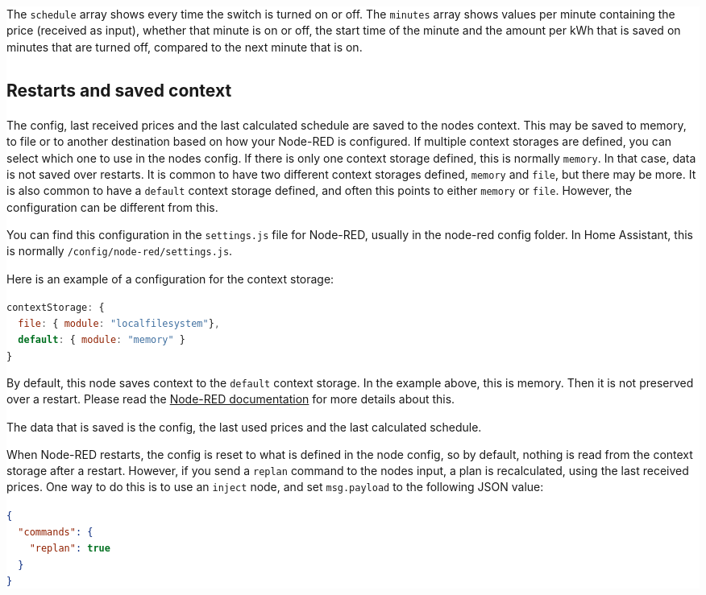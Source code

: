 The `schedule` array shows every time the switch is turned on or off. The `minutes` array shows values per minute containing the price (received as input), whether that minute is on or off, the start time of the minute and the amount per kWh that is saved on minutes that are turned off, compared to the next minute that is on.



## Restarts and saved context

The config, last received prices and the last calculated schedule are saved to the nodes context.
This may be saved to memory, to file or to another destination based on how your Node-RED is configured.
If multiple context storages are defined, you can select which one to use in the nodes config.
If there is only one context storage defined, this is normally `memory`. In that case, data is not saved over restarts.
It is common to have two different context storages defined, `memory` and `file`, but there may be more.
It is also common to have a `default` context storage defined, and often this points to either `memory` or `file`.
However, the configuration can be different from this.

You can find this configuration in the `settings.js` file for Node-RED, usually in the node-red config folder.
In Home Assistant, this is normally `/config/node-red/settings.js`.

Here is an example of a configuration for the context storage:

```js
contextStorage: {
  file: { module: "localfilesystem"},
  default: { module: "memory" }
}
```



By default, this node saves context to the `default` context storage. In the example above, this is memory.
Then it is not preserved over a restart.
Please read the [Node-RED documentation](https://nodered.org/docs/user-guide/context) for more details about this.

The data that is saved is the config, the last used prices and the last calculated schedule.

When Node-RED restarts, the config is reset to what is defined in the node config, so by default,
nothing is read from the context storage after a restart. However, if you send a `replan` command to the
nodes input, a plan is recalculated, using the last received prices. One way to do this is to use an `inject` node,
and set `msg.payload` to the following JSON value:

```json
{
  "commands": {
    "replan": true
  }
}
```
